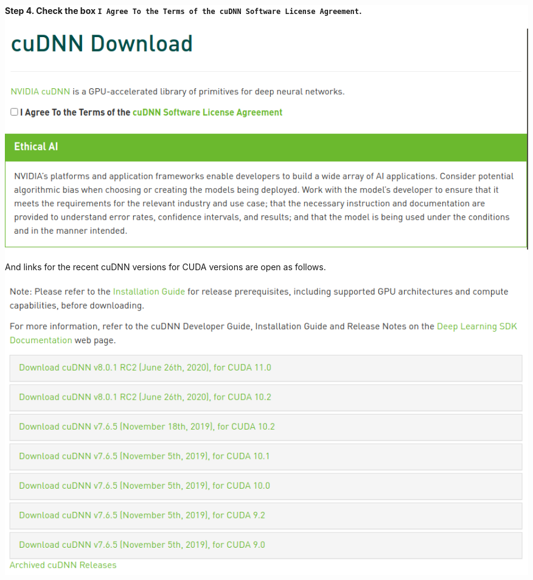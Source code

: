 #### Step 4. Check the box `I Agree To the Terms of the cuDNN Software License Agreement`.

<img src="images/developer_nvidia_com-cudnn_download.png">

And links for the recent cuDNN versions for CUDA versions are open as follows.

<img src="images/developer_nvidia_com-cudnn_download-box_checked-drop_down_menu.png">
